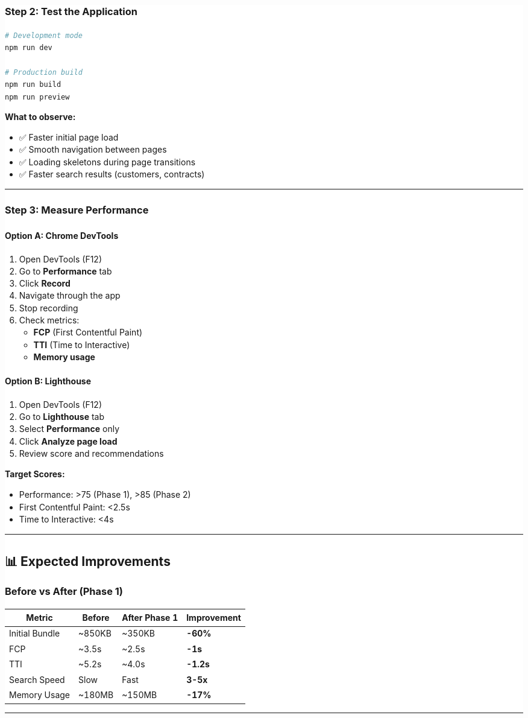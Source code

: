 ### Step 2: Test the Application

```bash
# Development mode
npm run dev

# Production build
npm run build
npm run preview
```

**What to observe:**
- ✅ Faster initial page load
- ✅ Smooth navigation between pages
- ✅ Loading skeletons during page transitions
- ✅ Faster search results (customers, contracts)

---

### Step 3: Measure Performance

#### Option A: Chrome DevTools

1. Open DevTools (F12)
2. Go to **Performance** tab
3. Click **Record**
4. Navigate through the app
5. Stop recording
6. Check metrics:
   - **FCP** (First Contentful Paint)
   - **TTI** (Time to Interactive)
   - **Memory usage**

#### Option B: Lighthouse

1. Open DevTools (F12)
2. Go to **Lighthouse** tab
3. Select **Performance** only
4. Click **Analyze page load**
5. Review score and recommendations

**Target Scores:**
- Performance: >75 (Phase 1), >85 (Phase 2)
- First Contentful Paint: <2.5s
- Time to Interactive: <4s

---

## 📊 Expected Improvements

### Before vs After (Phase 1)

| Metric | Before | After Phase 1 | Improvement |
|--------|--------|---------------|-------------|
| Initial Bundle | ~850KB | ~350KB | **-60%** |
| FCP | ~3.5s | ~2.5s | **-1s** |
| TTI | ~5.2s | ~4.0s | **-1.2s** |
| Search Speed | Slow | Fast | **3-5x** |
| Memory Usage | ~180MB | ~150MB | **-17%** |

---